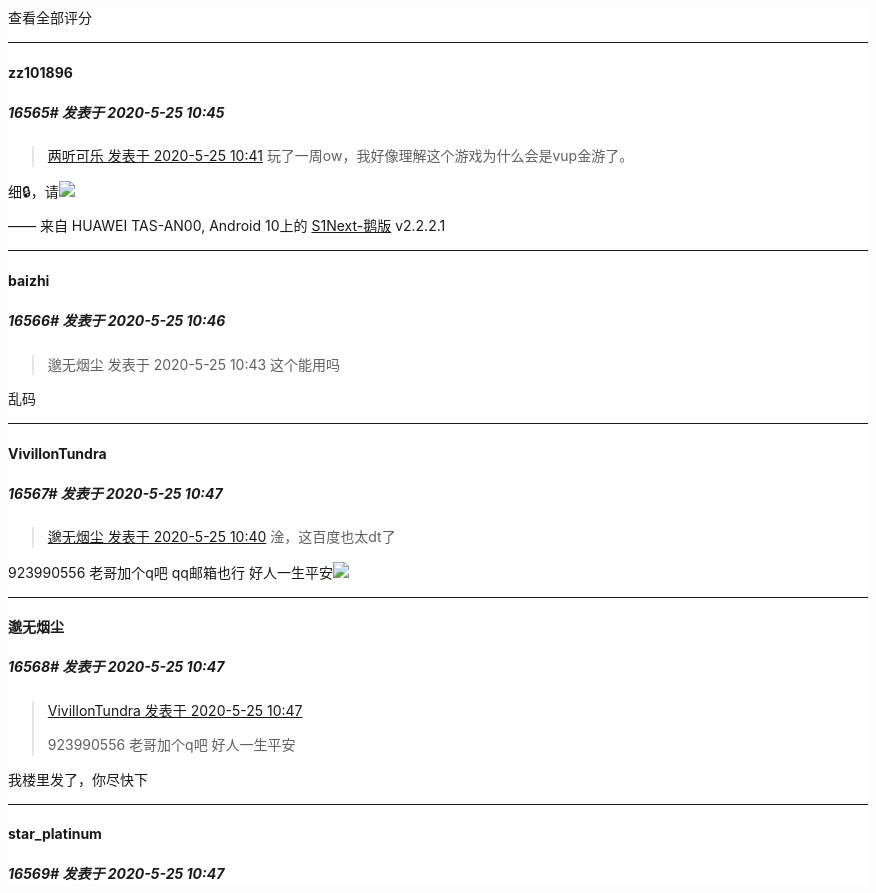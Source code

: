 
查看全部评分


-----

####  zz101896  
##### 16565#       发表于 2020-5-25 10:45


<blockquote><a href="httphttps://bbs.saraba1st.com/2b/forum.php?mod=redirect&amp;goto=findpost&amp;pid=47548953&amp;ptid=1934528" target="_blank">两听可乐 发表于 2020-5-25 10:41</a>
玩了一周ow，我好像理解这个游戏为什么会是vup金游了。</blockquote>
细🔒，请<img src="https://static.saraba1st.com/image/smiley/face2017/033.png" referrerpolicy="no-referrer">

—— 来自 HUAWEI TAS-AN00, Android 10上的 [S1Next-鹅版](https://github.com/ykrank/S1-Next/releases) v2.2.2.1


-----

####  baizhi  
##### 16566#       发表于 2020-5-25 10:46


<blockquote>邈无烟尘 发表于 2020-5-25 10:43
这个能用吗</blockquote>
乱码


-----

####  VivillonTundra  
##### 16567#       发表于 2020-5-25 10:47


<blockquote><a href="httphttps://bbs.saraba1st.com/2b/forum.php?mod=redirect&amp;goto=findpost&amp;pid=47548946&amp;ptid=1934528" target="_blank">邈无烟尘 发表于 2020-5-25 10:40</a>
淦，这百度也太dt了</blockquote>
923990556 老哥加个q吧 qq邮箱也行 好人一生平安<img src="https://static.saraba1st.com/image/smiley/face2017/051.png" referrerpolicy="no-referrer">


-----

####  邈无烟尘  
##### 16568#       发表于 2020-5-25 10:47


<blockquote><a href="httphttps://bbs.saraba1st.com/2b/forum.php?mod=redirect&amp;goto=findpost&amp;pid=47549050&amp;ptid=1934528" target="_blank">VivillonTundra 发表于 2020-5-25 10:47</a>

923990556 老哥加个q吧 好人一生平安</blockquote>
我楼里发了，你尽快下


-----

####  star_platinum  
##### 16569#       发表于 2020-5-25 10:47
